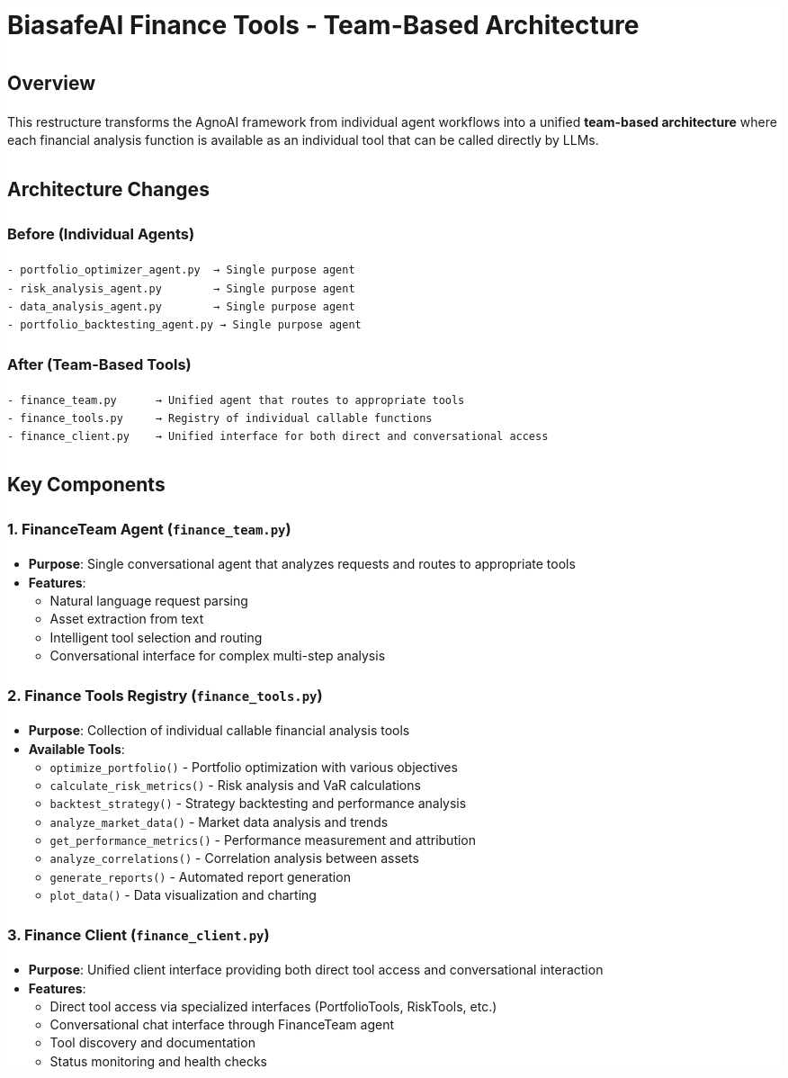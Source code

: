 # BiasafeAI Finance Tools - Team-Based Architecture

## Overview

This restructure transforms the AgnoAI framework from individual agent workflows into a unified **team-based architecture** where each financial analysis function is available as an individual tool that can be called directly by LLMs.

## Architecture Changes

### Before (Individual Agents)
```
- portfolio_optimizer_agent.py  → Single purpose agent
- risk_analysis_agent.py        → Single purpose agent  
- data_analysis_agent.py        → Single purpose agent
- portfolio_backtesting_agent.py → Single purpose agent
```

### After (Team-Based Tools)
```
- finance_team.py      → Unified agent that routes to appropriate tools
- finance_tools.py     → Registry of individual callable functions  
- finance_client.py    → Unified interface for both direct and conversational access
```

## Key Components

### 1. FinanceTeam Agent (`finance_team.py`)
- **Purpose**: Single conversational agent that analyzes requests and routes to appropriate tools
- **Features**:
  - Natural language request parsing
  - Asset extraction from text
  - Intelligent tool selection and routing
  - Conversational interface for complex multi-step analysis

### 2. Finance Tools Registry (`finance_tools.py`)
- **Purpose**: Collection of individual callable financial analysis tools
- **Available Tools**:
  - `optimize_portfolio()` - Portfolio optimization with various objectives
  - `calculate_risk_metrics()` - Risk analysis and VaR calculations
  - `backtest_strategy()` - Strategy backtesting and performance analysis
  - `analyze_market_data()` - Market data analysis and trends
  - `get_performance_metrics()` - Performance measurement and attribution
  - `analyze_correlations()` - Correlation analysis between assets
  - `generate_reports()` - Automated report generation
  - `plot_data()` - Data visualization and charting

### 3. Finance Client (`finance_client.py`)
- **Purpose**: Unified client interface providing both direct tool access and conversational interaction
- **Features**:
  - Direct tool access via specialized interfaces (PortfolioTools, RiskTools, etc.)
  - Conversational chat interface through FinanceTeam agent
  - Tool discovery and documentation
  - Status monitoring and health checks
